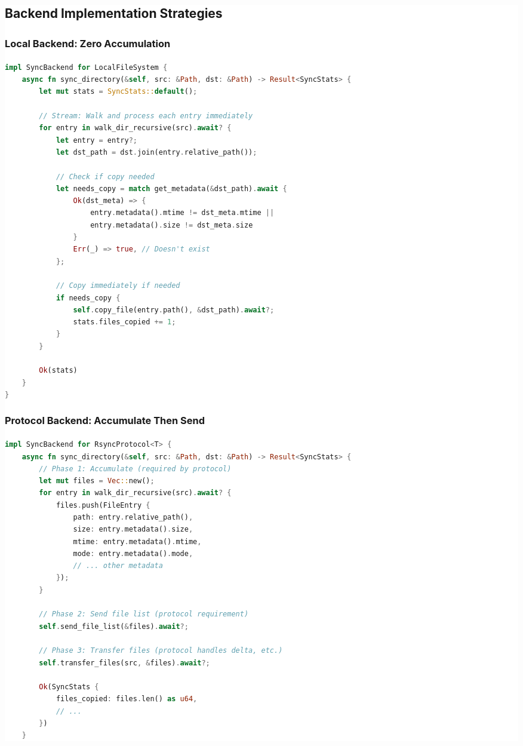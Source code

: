## Backend Implementation Strategies

### Local Backend: Zero Accumulation

```rust
impl SyncBackend for LocalFileSystem {
    async fn sync_directory(&self, src: &Path, dst: &Path) -> Result<SyncStats> {
        let mut stats = SyncStats::default();
        
        // Stream: Walk and process each entry immediately
        for entry in walk_dir_recursive(src).await? {
            let entry = entry?;
            let dst_path = dst.join(entry.relative_path());
            
            // Check if copy needed
            let needs_copy = match get_metadata(&dst_path).await {
                Ok(dst_meta) => {
                    entry.metadata().mtime != dst_meta.mtime ||
                    entry.metadata().size != dst_meta.size
                }
                Err(_) => true, // Doesn't exist
            };
            
            // Copy immediately if needed
            if needs_copy {
                self.copy_file(entry.path(), &dst_path).await?;
                stats.files_copied += 1;
            }
        }
        
        Ok(stats)
    }
}
```

### Protocol Backend: Accumulate Then Send

```rust
impl SyncBackend for RsyncProtocol<T> {
    async fn sync_directory(&self, src: &Path, dst: &Path) -> Result<SyncStats> {
        // Phase 1: Accumulate (required by protocol)
        let mut files = Vec::new();
        for entry in walk_dir_recursive(src).await? {
            files.push(FileEntry {
                path: entry.relative_path(),
                size: entry.metadata().size,
                mtime: entry.metadata().mtime,
                mode: entry.metadata().mode,
                // ... other metadata
            });
        }
        
        // Phase 2: Send file list (protocol requirement)
        self.send_file_list(&files).await?;
        
        // Phase 3: Transfer files (protocol handles delta, etc.)
        self.transfer_files(src, &files).await?;
        
        Ok(SyncStats {
            files_copied: files.len() as u64,
            // ...
        })
    }
```